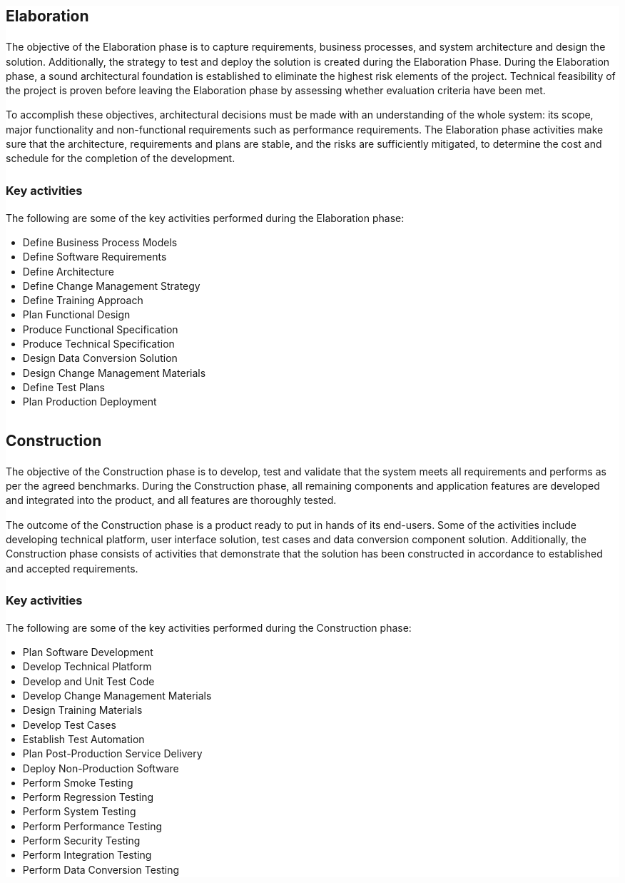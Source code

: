 Elaboration
-----------

The objective of the Elaboration phase is to capture requirements, business processes, and system architecture and design the solution. Additionally, the strategy to test and deploy the solution is created during the Elaboration Phase. During the Elaboration phase, a sound architectural foundation is established to eliminate the highest risk elements of the project. Technical feasibility of the project is proven before leaving the Elaboration phase by assessing whether evaluation criteria have been met.

To accomplish these objectives, architectural decisions must be made with an understanding of the whole system: its scope, major functionality and non-functional requirements such as performance requirements. The Elaboration phase activities make sure that the architecture, requirements and plans are stable, and the risks are sufficiently mitigated, to determine the cost and schedule for the completion of the development.

### **Key activities**

The following are some of the key activities performed during the Elaboration phase:

-   Define Business Process Models
-   Define Software Requirements
-   Define Architecture
-   Define Change Management Strategy
-   Define Training Approach
-   Plan Functional Design
-   Produce Functional Specification
-   Produce Technical Specification
-   Design Data Conversion Solution
-   Design Change Management Materials
-   Define Test Plans
-   Plan Production Deployment

Construction
------------

The objective of the Construction phase is to develop, test and validate that the system meets all requirements and performs as per the agreed benchmarks. During the Construction phase, all remaining components and application features are developed and integrated into the product, and all features are thoroughly tested.

The outcome of the Construction phase is a product ready to put in hands of its end-users. Some of the activities include developing technical platform, user interface solution, test cases and data conversion component solution. Additionally, the Construction phase consists of activities that demonstrate that the solution has been constructed in accordance to established and accepted requirements.

### **Key activities**

The following are some of the key activities performed during the Construction phase:

-   Plan Software Development
-   Develop Technical Platform
-   Develop and Unit Test Code
-   Develop Change Management Materials
-   Design Training Materials
-   Develop Test Cases
-   Establish Test Automation
-   Plan Post-Production Service Delivery
-   Deploy Non-Production Software
-   Perform Smoke Testing
-   Perform Regression Testing
-   Perform System Testing
-   Perform Performance Testing
-   Perform Security Testing
-   Perform Integration Testing
-   Perform Data Conversion Testing